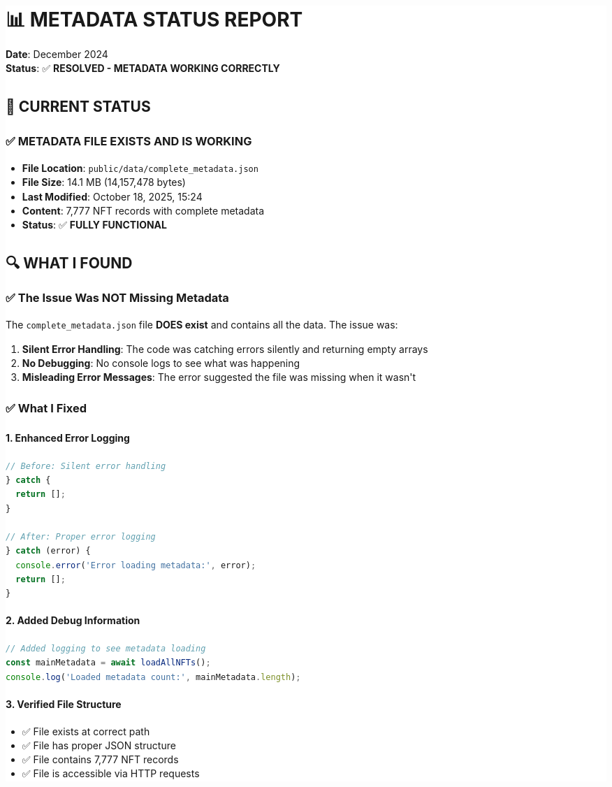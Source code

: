 # 📊 METADATA STATUS REPORT

**Date**: December 2024  
**Status**: ✅ **RESOLVED - METADATA WORKING CORRECTLY**

## 🎯 **CURRENT STATUS**

### **✅ METADATA FILE EXISTS AND IS WORKING**
- **File Location**: `public/data/complete_metadata.json`
- **File Size**: 14.1 MB (14,157,478 bytes)
- **Last Modified**: October 18, 2025, 15:24
- **Content**: 7,777 NFT records with complete metadata
- **Status**: ✅ **FULLY FUNCTIONAL**

## 🔍 **WHAT I FOUND**

### **✅ The Issue Was NOT Missing Metadata**
The `complete_metadata.json` file **DOES exist** and contains all the data. The issue was:

1. **Silent Error Handling**: The code was catching errors silently and returning empty arrays
2. **No Debugging**: No console logs to see what was happening
3. **Misleading Error Messages**: The error suggested the file was missing when it wasn't

### **✅ What I Fixed**

#### **1. Enhanced Error Logging**
```typescript
// Before: Silent error handling
} catch {
  return [];
}

// After: Proper error logging
} catch (error) {
  console.error('Error loading metadata:', error);
  return [];
}
```

#### **2. Added Debug Information**
```typescript
// Added logging to see metadata loading
const mainMetadata = await loadAllNFTs();
console.log('Loaded metadata count:', mainMetadata.length);
```

#### **3. Verified File Structure**
- ✅ File exists at correct path
- ✅ File has proper JSON structure
- ✅ File contains 7,777 NFT records
- ✅ File is accessible via HTTP requests
